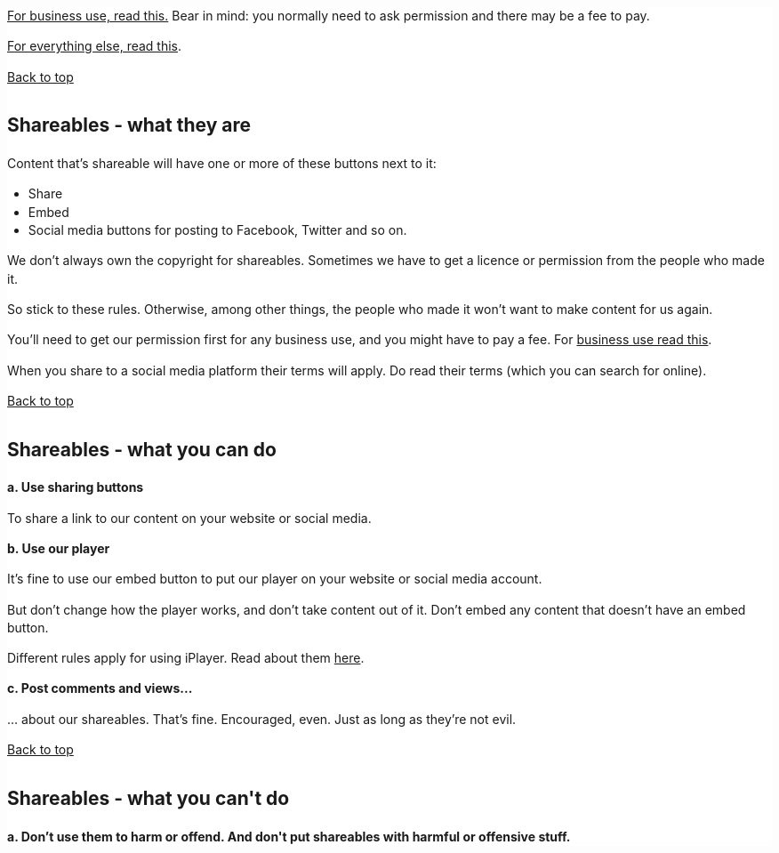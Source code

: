 [For business use, read this.](https://www.bbc.co.uk/usingthebbc/terms/can-i-use-bbc-content-for-my-business/ "Can I reuse content for my business?") Bear in mind: you normally need to ask permission and there may be a fee to pay.

[For everything else, read this](https://www.bbc.co.uk/terms/can-i-use-bbc-programmes/ "Using BBC content"). 

[Back to top](#top "Back to top")

Shareables - what they are
--------------------------

Content that’s shareable will have one or more of these buttons next to it:

*   Share
*   Embed
*   Social media buttons for posting to Facebook, Twitter and so on.

We don’t always own the copyright for shareables. Sometimes we have to get a licence or permission from the people who made it.

So stick to these rules. Otherwise, among other things, the people who made it won’t want to make content for us again.

You’ll need to get our permission first for any business use, and you might have to pay a fee. For [business use read this](https://www.bbc.co.uk/usingthebbc/terms-of-use/usingthebbc/terms/can-i-use-bbc-content-for-my-business/ "Can I reuse content for my business?").

When you share to a social media platform their terms will apply. Do read their terms (which you can search for online).

[Back to top](#top "Back to top")

Shareables - what you can do
----------------------------

**a. Use sharing buttons**

To share a link to our content on your website or social media.

**b. Use our player**

It’s fine to use our embed button to put our player on your website or social media account.

But don’t change how the player works, and don’t take content out of it. Don’t embed any content that doesn’t have an embed button.  

Different rules apply for using iPlayer. Read about them [here](https://www.bbc.co.uk/usingthebbc/terms-of-use/#6185878161f1e2eef9cd0641a0d09eae "BBC iPlayer").  

**c. Post comments and views...**

… about our shareables. That’s fine. Encouraged, even. Just as long as they’re not evil.

[Back to top](#top "Back to top")

Shareables - what you can't do
------------------------------

**a. Don’t use them to harm or offend. And don't put shareables with harmful or offensive stuff.**
